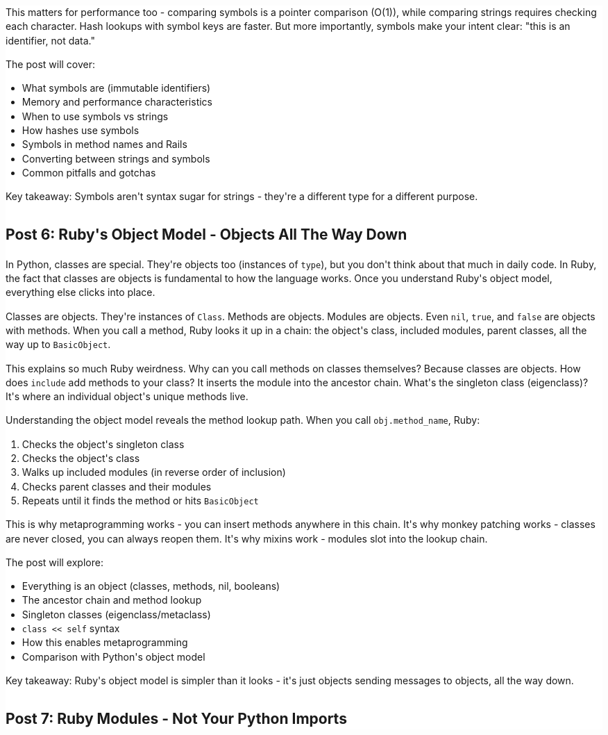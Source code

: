 This matters for performance too - comparing symbols is a pointer comparison (O(1)), while comparing strings requires checking each character. Hash lookups with symbol keys are faster. But more importantly, symbols make your intent clear: "this is an identifier, not data."

The post will cover:
- What symbols are (immutable identifiers)
- Memory and performance characteristics
- When to use symbols vs strings
- How hashes use symbols
- Symbols in method names and Rails
- Converting between strings and symbols
- Common pitfalls and gotchas

Key takeaway: Symbols aren't syntax sugar for strings - they're a different type for a different purpose.

## Post 6: Ruby's Object Model - Objects All The Way Down

In Python, classes are special. They're objects too (instances of `type`), but you don't think about that much in daily code. In Ruby, the fact that classes are objects is fundamental to how the language works. Once you understand Ruby's object model, everything else clicks into place.

Classes are objects. They're instances of `Class`. Methods are objects. Modules are objects. Even `nil`, `true`, and `false` are objects with methods. When you call a method, Ruby looks it up in a chain: the object's class, included modules, parent classes, all the way up to `BasicObject`.

This explains so much Ruby weirdness. Why can you call methods on classes themselves? Because classes are objects. How does `include` add methods to your class? It inserts the module into the ancestor chain. What's the singleton class (eigenclass)? It's where an individual object's unique methods live.

Understanding the object model reveals the method lookup path. When you call `obj.method_name`, Ruby:
1. Checks the object's singleton class
2. Checks the object's class
3. Walks up included modules (in reverse order of inclusion)
4. Checks parent classes and their modules
5. Repeats until it finds the method or hits `BasicObject`

This is why metaprogramming works - you can insert methods anywhere in this chain. It's why monkey patching works - classes are never closed, you can always reopen them. It's why mixins work - modules slot into the lookup chain.

The post will explore:
- Everything is an object (classes, methods, nil, booleans)
- The ancestor chain and method lookup
- Singleton classes (eigenclass/metaclass)
- `class << self` syntax
- How this enables metaprogramming
- Comparison with Python's object model

Key takeaway: Ruby's object model is simpler than it looks - it's just objects sending messages to objects, all the way down.

## Post 7: Ruby Modules - Not Your Python Imports
